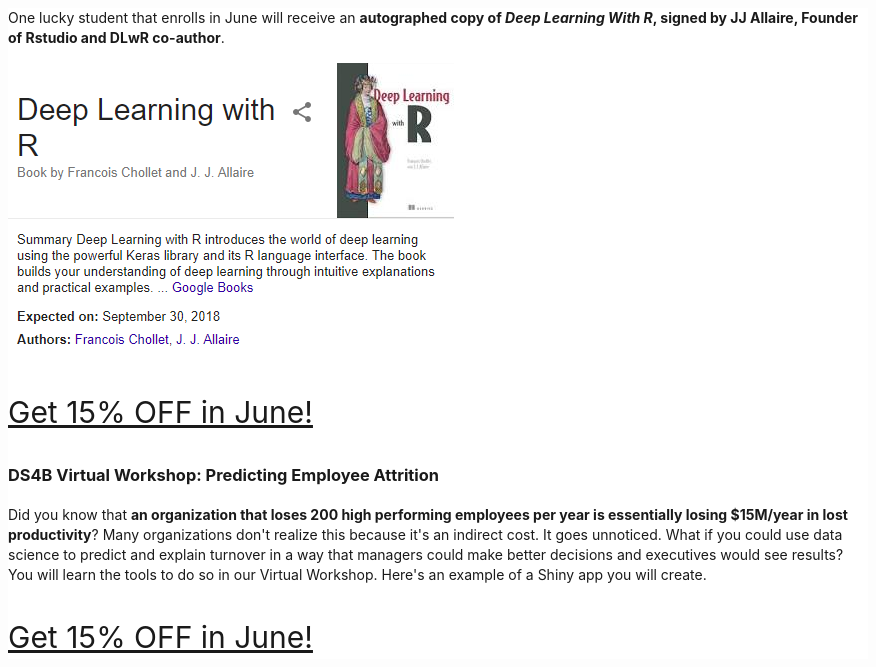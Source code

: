 One lucky student that enrolls in June will receive an __autographed copy of _Deep Learning With R_, signed by JJ Allaire, Founder of Rstudio and DLwR co-author__. 

![Deep Learning With R](/assets/deeplearning_with_r.png)



<p class="text-center" style="font-size:30px;"><a href="https://university.business-science.io/p/hr201-using-machine-learning-h2o-lime-to-predict-employee-turnover/?product_id=635023&coupon_code=DS4B_15">
Get 15% OFF in June!
</a></p>


### DS4B Virtual Workshop: Predicting Employee Attrition <a class="anchor" id="vw"></a>

Did you know that __an organization that loses 200 high performing employees per year is essentially losing $15M/year in lost productivity__? Many organizations don't realize this because it's an indirect cost. It goes unnoticed. What if you could use data science to predict and explain turnover in a way that managers could make better decisions and executives would see results? You will learn the tools to do so in our Virtual Workshop. Here's an example of a Shiny app you will create.

<p class="text-center" style="font-size:30px;"><a href="https://university.business-science.io/p/hr201-using-machine-learning-h2o-lime-to-predict-employee-turnover/?product_id=635023&coupon_code=DS4B_15">
Get 15% OFF in June!
</a></p>


